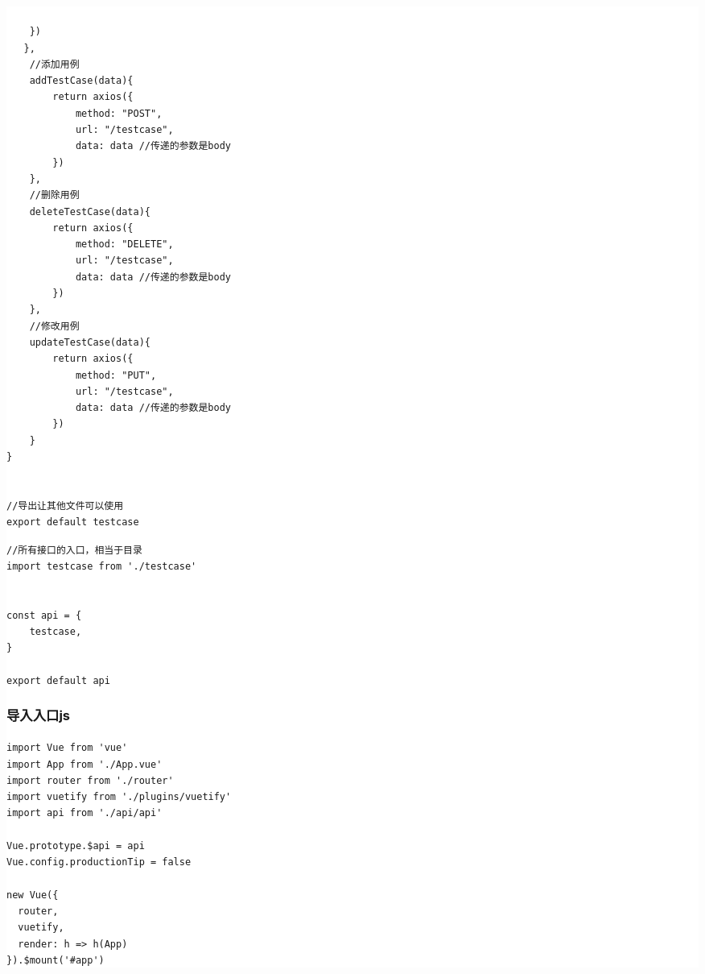 ```vue
        
    })
   },
    //添加用例
    addTestCase(data){
        return axios({
            method: "POST",
            url: "/testcase",
            data: data //传递的参数是body
        })
    },
    //删除用例
    deleteTestCase(data){
        return axios({
            method: "DELETE",
            url: "/testcase",
            data: data //传递的参数是body
        })
    },
    //修改用例
    updateTestCase(data){
        return axios({
            method: "PUT",
            url: "/testcase",
            data: data //传递的参数是body   
        })
    }
}


//导出让其他文件可以使用
export default testcase
```




```vue
//所有接口的入口，相当于目录
import testcase from './testcase'


const api = {
    testcase,
}

export default api
```
### 导入入口js
```
import Vue from 'vue'
import App from './App.vue'
import router from './router'
import vuetify from './plugins/vuetify'
import api from './api/api'

Vue.prototype.$api = api
Vue.config.productionTip = false

new Vue({
  router,
  vuetify,
  render: h => h(App)
}).$mount('#app')

```